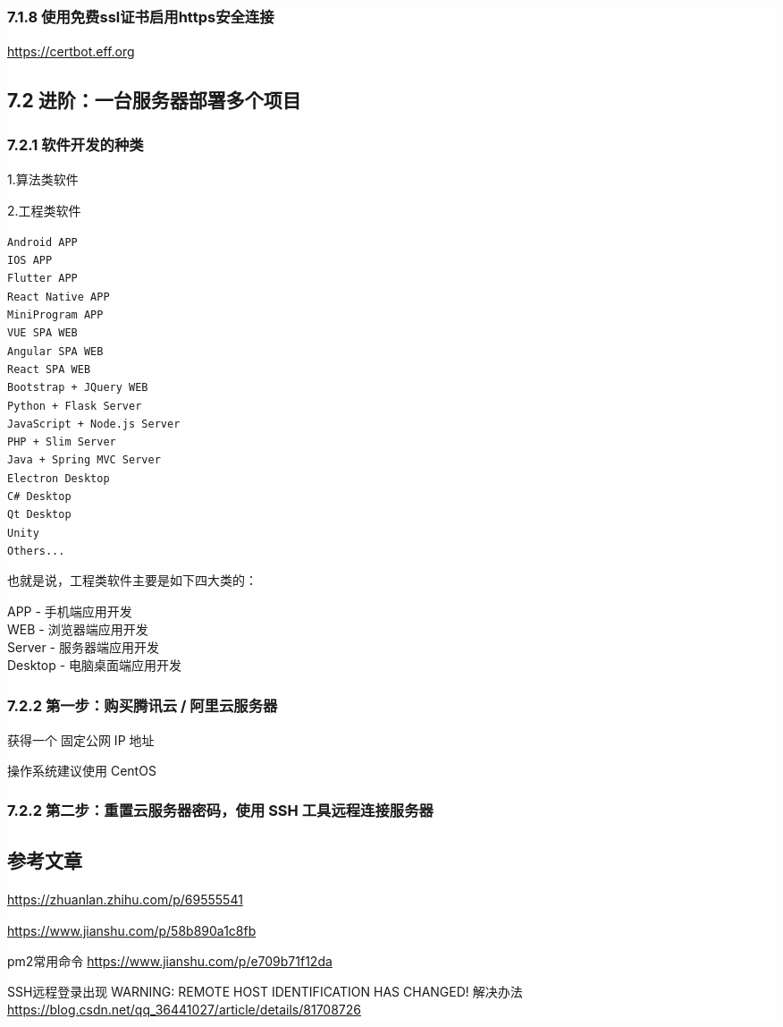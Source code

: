 




### 7.1.8  使用免费ssl证书启用https安全连接

https://certbot.eff.org



## 7.2 进阶：一台服务器部署多个项目

### 7.2.1 软件开发的种类

1.算法类软件

2.工程类软件

    Android APP
    IOS APP
    Flutter APP
    React Native APP
    MiniProgram APP
    VUE SPA WEB
    Angular SPA WEB
    React SPA WEB
    Bootstrap + JQuery WEB
    Python + Flask Server
    JavaScript + Node.js Server
    PHP + Slim Server
    Java + Spring MVC Server
    Electron Desktop
    C# Desktop
    Qt Desktop
    Unity
    Others...

也就是说，工程类软件主要是如下四大类的：

APP - 手机端应用开发  
WEB - 浏览器端应用开发  
Server - 服务器端应用开发  
Desktop - 电脑桌面端应用开发  

### 7.2.2 第一步：购买腾讯云 / 阿里云服务器

获得一个 固定公网 IP 地址

操作系统建议使用 CentOS

### 7.2.2 第二步：重置云服务器密码，使用 SSH 工具远程连接服务器








## 参考文章

https://zhuanlan.zhihu.com/p/69555541

https://www.jianshu.com/p/58b890a1c8fb

pm2常用命令
https://www.jianshu.com/p/e709b71f12da

SSH远程登录出现 WARNING: REMOTE HOST IDENTIFICATION HAS CHANGED! 解决办法
https://blog.csdn.net/qq_36441027/article/details/81708726